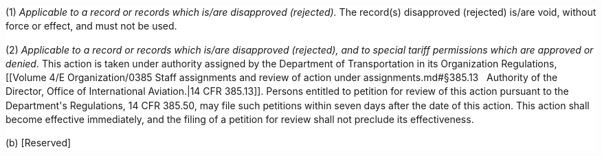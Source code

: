 \(1\) *Applicable to a record or records which is/are disapproved (rejected).* The record(s) disapproved (rejected) is/are void, without force or effect, and must not be used.

\(2\) *Applicable to a record or records which is/are disapproved (rejected), and to special tariff permissions which are approved or denied.* This action is taken under authority assigned by the Department of Transportation in its Organization Regulations, [[Volume 4/E Organization/0385 Staff assignments and review of action under assignments.md#§385.13   Authority of the Director, Office of International Aviation.|14 CFR 385.13]]. Persons entitled to petition for review of this action pursuant to the Department's Regulations, 14 CFR 385.50, may file such petitions within seven days after the date of this action. This action shall become effective immediately, and the filing of a petition for review shall not preclude its effectiveness.

\(b\) \[Reserved\]

</div>